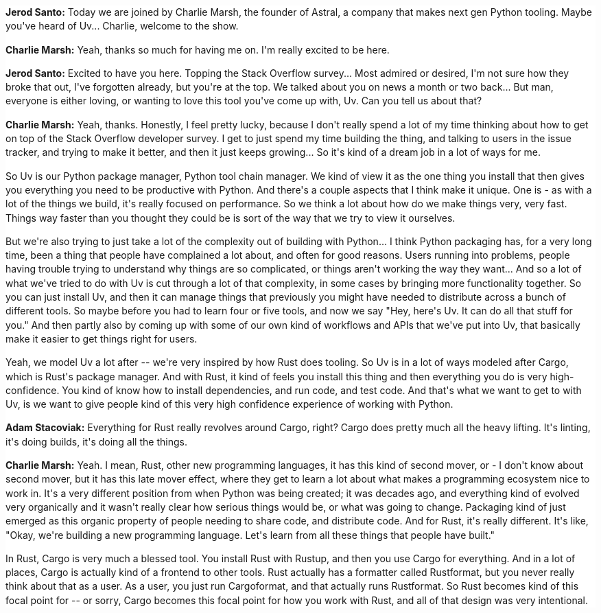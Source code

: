 **Jerod Santo:** Today we are joined by Charlie Marsh, the founder of Astral, a company that makes next gen Python tooling. Maybe you've heard of Uv... Charlie, welcome to the show.

**Charlie Marsh:** Yeah, thanks so much for having me on. I'm really excited to be here.

**Jerod Santo:** Excited to have you here. Topping the Stack Overflow survey... Most admired or desired, I'm not sure how they broke that out, I've forgotten already, but you're at the top. We talked about you on news a month or two back... But man, everyone is either loving, or wanting to love this tool you've come up with, Uv. Can you tell us about that?

**Charlie Marsh:** Yeah, thanks. Honestly, I feel pretty lucky, because I don't really spend a lot of my time thinking about how to get on top of the Stack Overflow developer survey. I get to just spend my time building the thing, and talking to users in the issue tracker, and trying to make it better, and then it just keeps growing... So it's kind of a dream job in a lot of ways for me.

So Uv is our Python package manager, Python tool chain manager. We kind of view it as the one thing you install that then gives you everything you need to be productive with Python. And there's a couple aspects that I think make it unique. One is - as with a lot of the things we build, it's really focused on performance. So we think a lot about how do we make things very, very fast. Things way faster than you thought they could be is sort of the way that we try to view it ourselves.

But we're also trying to just take a lot of the complexity out of building with Python... I think Python packaging has, for a very long time, been a thing that people have complained a lot about, and often for good reasons. Users running into problems, people having trouble trying to understand why things are so complicated, or things aren't working the way they want... And so a lot of what we've tried to do with Uv is cut through a lot of that complexity, in some cases by bringing more functionality together. So you can just install Uv, and then it can manage things that previously you might have needed to distribute across a bunch of different tools. So maybe before you had to learn four or five tools, and now we say "Hey, here's Uv. It can do all that stuff for you." And then partly also by coming up with some of our own kind of workflows and APIs that we've put into Uv, that basically make it easier to get things right for users.

Yeah, we model Uv a lot after -- we're very inspired by how Rust does tooling. So Uv is in a lot of ways modeled after Cargo, which is Rust's package manager. And with Rust, it kind of feels you install this thing and then everything you do is very high-confidence. You kind of know how to install dependencies, and run code, and test code. And that's what we want to get to with Uv, is we want to give people kind of this very high confidence experience of working with Python.

**Adam Stacoviak:** Everything for Rust really revolves around Cargo, right? Cargo does pretty much all the heavy lifting. It's linting, it's doing builds, it's doing all the things.

**Charlie Marsh:** Yeah. I mean, Rust, other new programming languages, it has this kind of second mover, or - I don't know about second mover, but it has this late mover effect, where they get to learn a lot about what makes a programming ecosystem nice to work in. It's a very different position from when Python was being created; it was decades ago, and everything kind of evolved very organically and it wasn't really clear how serious things would be, or what was going to change. Packaging kind of just emerged as this organic property of people needing to share code, and distribute code. And for Rust, it's really different. It's like, "Okay, we're building a new programming language. Let's learn from all these things that people have built."

In Rust, Cargo is very much a blessed tool. You install Rust with Rustup, and then you use Cargo for everything. And in a lot of places, Cargo is actually kind of a frontend to other tools. Rust actually has a formatter called Rustformat, but you never really think about that as a user. As a user, you just run Cargoformat, and that actually runs Rustformat. So Rust becomes kind of this focal point for -- or sorry, Cargo becomes this focal point for how you work with Rust, and all of that design was very intentional.
